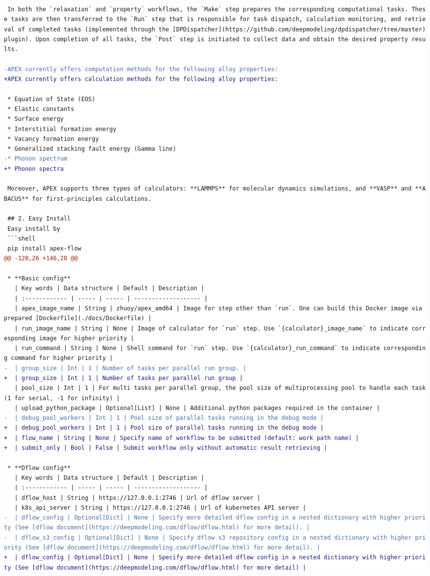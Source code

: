 ```diff
 In both the `relaxation` and `property` workflows, the `Make` step prepares the corresponding computational tasks. These tasks are then transferred to the `Run` step that is responsible for task dispatch, calculation monitoring, and retrieval of completed tasks (implemented through the [DPDispatcher](https://github.com/deepmodeling/dpdispatcher/tree/master) plugin). Upon completion of all tasks, the `Post` step is initiated to collect data and obtain the desired property results.
 
-APEX currently offers computation methods for the following alloy properties:
+APEX currently offers calculation methods for the following alloy properties:
 
 * Equation of State (EOS)
 * Elastic constants
 * Surface energy
 * Interstitial formation energy
 * Vacancy formation energy
 * Generalized stacking fault energy (Gamma line)
-* Phonon spectrum
+* Phonon spectra
 
 Moreover, APEX supports three types of calculators: **LAMMPS** for molecular dynamics simulations, and **VASP** and **ABACUS** for first-principles calculations.
 
 ## 2. Easy Install
 Easy install by
 ```shell
 pip install apex-flow
@@ -120,26 +146,28 @@
 
 * **Basic config**
   | Key words | Data structure | Default | Description |
   | :------------ | ----- | ----- | ------------------- |
   | apex_image_name | String | zhuoy/apex_amd64 | Image for step other than `run`. One can build this Docker image via prepared [Dockerfile](./docs/Dockerfile) |
   | run_image_name | String | None | Image of calculator for `run` step. Use `{calculator}_image_name` to indicate corresponding image for higher priority |
   | run_command | String | None | Shell command for `run` step. Use `{calculator}_run_command` to indicate corresponding command for higher priority |
-  | group_size | Int | 1 | Number of tasks per parallel run group. |
+  | group_size | Int | 1 | Number of tasks per parallel run group |
   | pool_size | Int | 1 | For multi tasks per parallel group, the pool size of multiprocessing pool to handle each task (1 for serial, -1 for infinity) |
   | upload_python_package | Optional[List] | None | Additional python packages required in the container |
-  | debug_pool_workers | Int | 1 | Pool size of parallel tasks running in the debug mode |
+  | debug_pool_workers | Int | 1 | Pool size of parallel tasks running in the debug mode | 
+  | flow_name | String | None | Specify name of workflow to be submitted (default: work path name) |
+  | submit_only | Bool | False | Submit workflow only without automatic result retrieving |
 
 * **Dflow config**
   | Key words | Data structure | Default | Description |
   | :------------ | ----- | ----- | ------------------- |
   | dflow_host | String | https://127.0.0.1:2746 | Url of dflow server |
   | k8s_api_server | String | https://127.0.0.1:2746 | Url of kubernetes API server |
-  | dflow_config | Optional[Dict] | None | Specify more detailed dflow config in a nested dictionary with higher priority (See [dflow document](https://deepmodeling.com/dflow/dflow.html) for more detail). |
-  | dflow_s3_config | Optional[Dict] | None | Specify dflow s3 repository config in a nested dictionary with higher priority (See [dflow document](https://deepmodeling.com/dflow/dflow.html) for more detail). |
+  | dflow_config | Optional[Dict] | None | Specify more detailed dflow config in a nested dictionary with higher priority (See [dflow document](https://deepmodeling.com/dflow/dflow.html) for more detail) |
```
